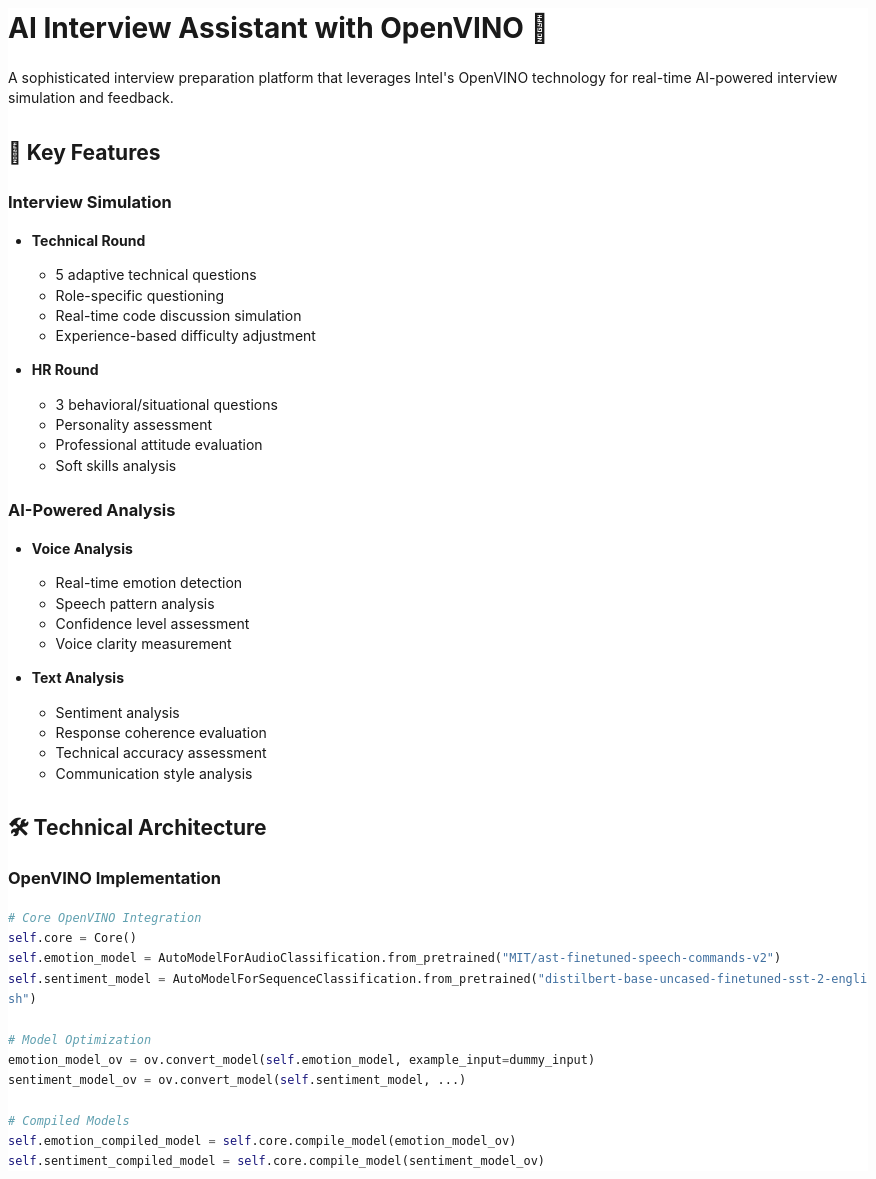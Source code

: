 # AI Interview Assistant with OpenVINO 🤖

A sophisticated interview preparation platform that leverages Intel's OpenVINO technology for real-time AI-powered interview simulation and feedback.

## 🌟 Key Features

### Interview Simulation
- **Technical Round**
  - 5 adaptive technical questions
  - Role-specific questioning
  - Real-time code discussion simulation
  - Experience-based difficulty adjustment

- **HR Round**
  - 3 behavioral/situational questions
  - Personality assessment
  - Professional attitude evaluation
  - Soft skills analysis

### AI-Powered Analysis
- **Voice Analysis**
  - Real-time emotion detection
  - Speech pattern analysis
  - Confidence level assessment
  - Voice clarity measurement

- **Text Analysis**
  - Sentiment analysis
  - Response coherence evaluation
  - Technical accuracy assessment
  - Communication style analysis

## 🛠️ Technical Architecture

### OpenVINO Implementation
```python
# Core OpenVINO Integration
self.core = Core()
self.emotion_model = AutoModelForAudioClassification.from_pretrained("MIT/ast-finetuned-speech-commands-v2")
self.sentiment_model = AutoModelForSequenceClassification.from_pretrained("distilbert-base-uncased-finetuned-sst-2-english")

# Model Optimization
emotion_model_ov = ov.convert_model(self.emotion_model, example_input=dummy_input)
sentiment_model_ov = ov.convert_model(self.sentiment_model, ...)

# Compiled Models
self.emotion_compiled_model = self.core.compile_model(emotion_model_ov)
self.sentiment_compiled_model = self.core.compile_model(sentiment_model_ov)
```
